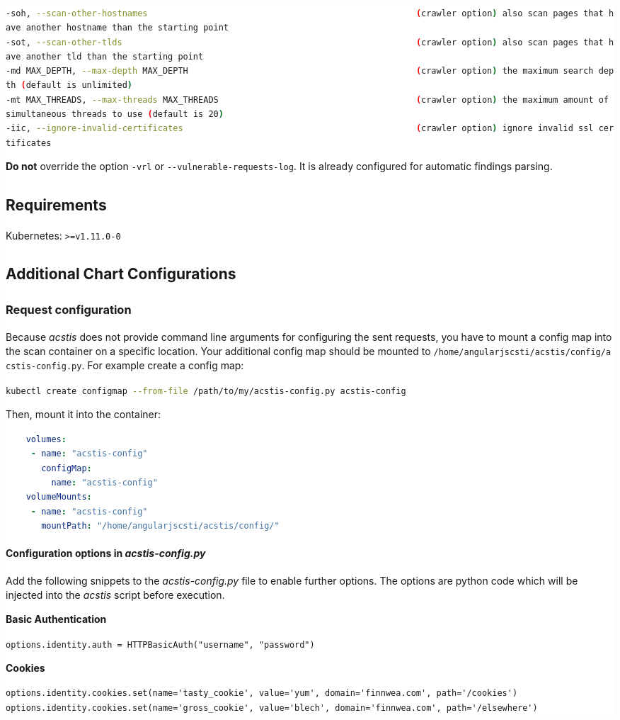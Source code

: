 ```bash
-soh, --scan-other-hostnames                                                     (crawler option) also scan pages that have another hostname than the starting point
-sot, --scan-other-tlds                                                          (crawler option) also scan pages that have another tld than the starting point
-md MAX_DEPTH, --max-depth MAX_DEPTH                                             (crawler option) the maximum search depth (default is unlimited)
-mt MAX_THREADS, --max-threads MAX_THREADS                                       (crawler option) the maximum amount of simultaneous threads to use (default is 20)
-iic, --ignore-invalid-certificates                                              (crawler option) ignore invalid ssl certificates
```

**Do not** override the option `-vrl` or `--vulnerable-requests-log`. It is already configured for automatic findings parsing.

## Requirements

Kubernetes: `>=v1.11.0-0`

## Additional Chart Configurations
### Request configuration

Because *acstis* does not provide command line arguments for configuring the sent requests,
you have to mount a config map into the scan container on a specific location. Your additional config map should be
 mounted to `/home/angularjscsti/acstis/config/acstis-config.py`. For example create a config map:

 ```bash
kubectl create configmap --from-file /path/to/my/acstis-config.py acstis-config
```

Then, mount it into the container:

```yaml
    volumes:
     - name: "acstis-config"
       configMap:
         name: "acstis-config"
    volumeMounts:
     - name: "acstis-config"
       mountPath: "/home/angularjscsti/acstis/config/"
```

#### Configuration options in *acstis-config.py*

Add the following snippets to the *acstis-config.py* file to enable further options.
The options are python code which will be injected into the *acstis* script before execution.

**Basic Authentication**
```text
options.identity.auth = HTTPBasicAuth("username", "password")
```

**Cookies**
```text
options.identity.cookies.set(name='tasty_cookie', value='yum', domain='finnwea.com', path='/cookies')
options.identity.cookies.set(name='gross_cookie', value='blech', domain='finnwea.com', path='/elsewhere')
```
